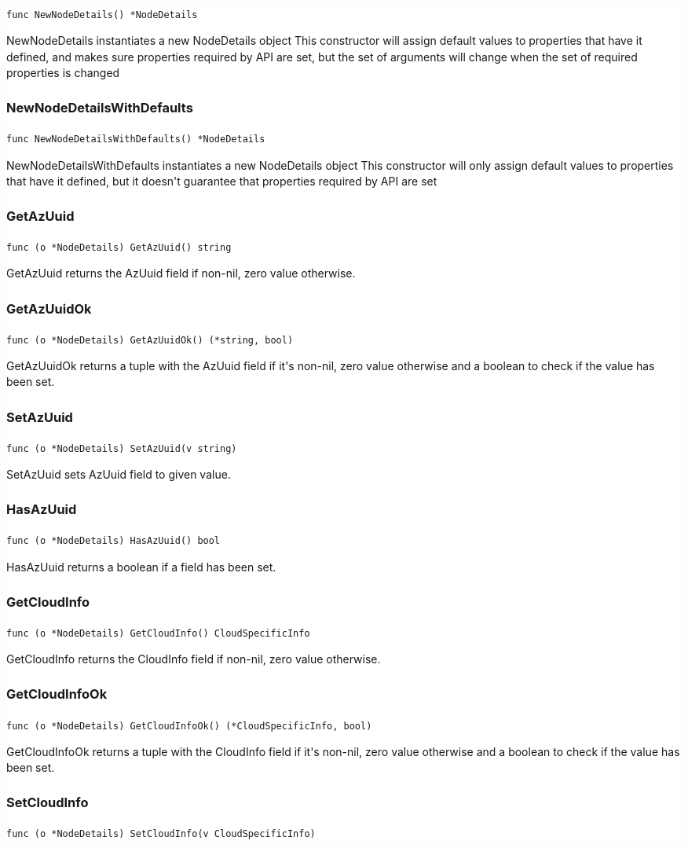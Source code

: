 `func NewNodeDetails() *NodeDetails`

NewNodeDetails instantiates a new NodeDetails object
This constructor will assign default values to properties that have it defined,
and makes sure properties required by API are set, but the set of arguments
will change when the set of required properties is changed

### NewNodeDetailsWithDefaults

`func NewNodeDetailsWithDefaults() *NodeDetails`

NewNodeDetailsWithDefaults instantiates a new NodeDetails object
This constructor will only assign default values to properties that have it defined,
but it doesn't guarantee that properties required by API are set

### GetAzUuid

`func (o *NodeDetails) GetAzUuid() string`

GetAzUuid returns the AzUuid field if non-nil, zero value otherwise.

### GetAzUuidOk

`func (o *NodeDetails) GetAzUuidOk() (*string, bool)`

GetAzUuidOk returns a tuple with the AzUuid field if it's non-nil, zero value otherwise
and a boolean to check if the value has been set.

### SetAzUuid

`func (o *NodeDetails) SetAzUuid(v string)`

SetAzUuid sets AzUuid field to given value.

### HasAzUuid

`func (o *NodeDetails) HasAzUuid() bool`

HasAzUuid returns a boolean if a field has been set.

### GetCloudInfo

`func (o *NodeDetails) GetCloudInfo() CloudSpecificInfo`

GetCloudInfo returns the CloudInfo field if non-nil, zero value otherwise.

### GetCloudInfoOk

`func (o *NodeDetails) GetCloudInfoOk() (*CloudSpecificInfo, bool)`

GetCloudInfoOk returns a tuple with the CloudInfo field if it's non-nil, zero value otherwise
and a boolean to check if the value has been set.

### SetCloudInfo

`func (o *NodeDetails) SetCloudInfo(v CloudSpecificInfo)`
